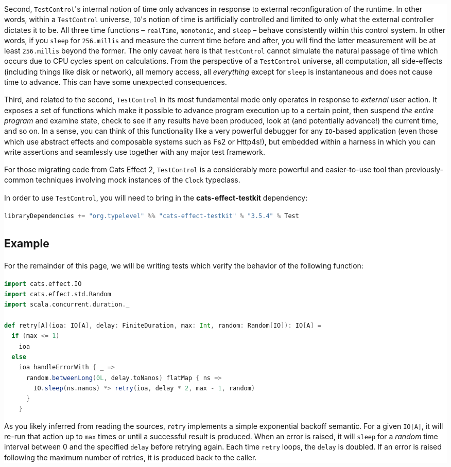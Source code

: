 Second, `TestControl`'s internal notion of time only advances in response to external reconfiguration of the runtime. In other words, within a `TestControl` universe, `IO`'s notion of time is artificially controlled and limited to only what the external controller dictates it to be. All three time functions – `realTime`, `monotonic`, and `sleep` – behave consistently within this control system. In other words, if you `sleep` for `256.millis` and measure the current time before and after, you will find the latter measurement will be at least `256.millis` beyond the former. The only caveat here is that `TestControl` cannot simulate the natural passage of time which occurs due to CPU cycles spent on calculations. From the perspective of a `TestControl` universe, all computation, all side-effects (including things like disk or network), all memory access, all *everything* except for `sleep` is instantaneous and does not cause time to advance. This can have some unexpected consequences.

Third, and related to the second, `TestControl` in its most fundamental mode only operates in response to *external* user action. It exposes a set of functions which make it possible to advance program execution up to a certain point, then suspend *the entire program* and examine state, check to see if any results have been produced, look at (and potentially advance!) the current time, and so on. In a sense, you can think of this functionality like a very powerful debugger for any `IO`-based application (even those which use abstract effects and composable systems such as Fs2 or Http4s!), but embedded within a harness in which you can write assertions and seamlessly use together with any major test framework.

For those migrating code from Cats Effect 2, `TestControl` is a considerably more powerful and easier-to-use tool than previously-common techniques involving mock instances of the `Clock` typeclass.

In order to use `TestControl`, you will need to bring in the **cats-effect-testkit** dependency:

```scala
libraryDependencies += "org.typelevel" %% "cats-effect-testkit" % "3.5.4" % Test
```

## Example

For the remainder of this page, we will be writing tests which verify the behavior of the following function:

```scala mdoc:silent
import cats.effect.IO
import cats.effect.std.Random
import scala.concurrent.duration._

def retry[A](ioa: IO[A], delay: FiniteDuration, max: Int, random: Random[IO]): IO[A] =
  if (max <= 1)
    ioa
  else
    ioa handleErrorWith { _ =>
      random.betweenLong(0L, delay.toNanos) flatMap { ns =>
        IO.sleep(ns.nanos) *> retry(ioa, delay * 2, max - 1, random)
      }
    }
```

As you likely inferred from reading the sources, `retry` implements a simple exponential backoff semantic. For a given `IO[A]`, it will re-run that action up to `max` times or until a successful result is produced. When an error is raised, it will `sleep` for a *random* time interval between 0 and the specified `delay` before retrying again. Each time `retry` loops, the `delay` is doubled. If an error is raised following the maximum number of retries, it is produced back to the caller.
